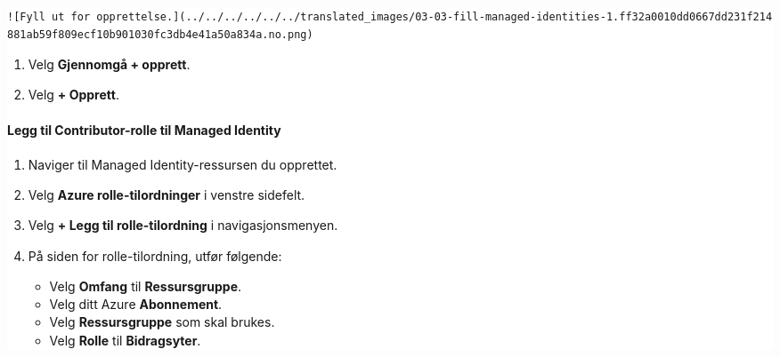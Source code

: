     ![Fyll ut for opprettelse.](../../../../../../translated_images/03-03-fill-managed-identities-1.ff32a0010dd0667dd231f214881ab59f809ecf10b901030fc3db4e41a50a834a.no.png)

1. Velg **Gjennomgå + opprett**.

1. Velg **+ Opprett**.

#### Legg til Contributor-rolle til Managed Identity

1. Naviger til Managed Identity-ressursen du opprettet.

1. Velg **Azure rolle-tilordninger** i venstre sidefelt.

1. Velg **+ Legg til rolle-tilordning** i navigasjonsmenyen.

1. På siden for rolle-tilordning, utfør følgende:
    - Velg **Omfang** til **Ressursgruppe**.
    - Velg ditt Azure **Abonnement**.
    - Velg **Ressursgruppe** som skal brukes.
    - Velg **Rolle** til **Bidragsyter**.
